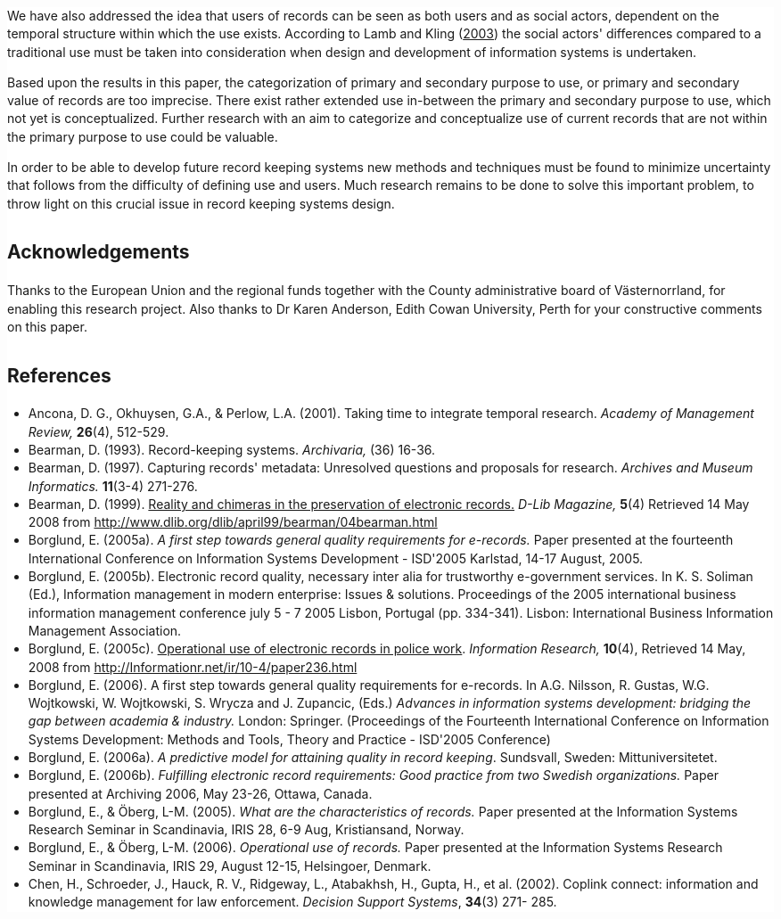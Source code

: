 We have also addressed the idea that users of records can be seen as both users and as social actors, dependent on the temporal structure within which the use exists. According to Lamb and Kling ([2003](#lam03)) the social actors' differences compared to a traditional use must be taken into consideration when design and development of information systems is undertaken.

Based upon the results in this paper, the categorization of primary and secondary purpose to use, or primary and secondary value of records are too imprecise. There exist rather extended use in-between the primary and secondary purpose to use, which not yet is conceptualized. Further research with an aim to categorize and conceptualize use of current records that are not within the primary purpose to use could be valuable.

In order to be able to develop future record keeping systems new methods and techniques must be found to minimize uncertainty that follows from the difficulty of defining use and users. Much research remains to be done to solve this important problem, to throw light on this crucial issue in record keeping systems design.

## Acknowledgements

Thanks to the European Union and the regional funds together with the County administrative board of Västernorrland, for enabling this research project. Also thanks to Dr Karen Anderson, Edith Cowan University, Perth for your constructive comments on this paper.

<h2>References</h2>

*   <a name="anc01" id="anc01"></a>Ancona, D. G., Okhuysen, G.A., & Perlow, L.A. (2001). Taking time to integrate temporal research. _Academy of Management Review,_ **26**(4), 512-529.
*   <a name="bea93" id="bea93"></a>Bearman, D. (1993). Record-keeping systems. _Archivaria,_ (36) 16-36.
*   <a name="bea97" id="bea97"></a>Bearman, D. (1997). Capturing records' metadata: Unresolved questions and proposals for research. _Archives and Museum Informatics._ **11**(3-4) 271-276.
*   <a name="bea99" id="bea99"></a>Bearman, D. (1999). [Reality and chimeras in the preservation of electronic records.](http://www.dlib.org/dlib/april99/bearman/04bearman.html) _D-Lib Magazine,_ **5**(4) Retrieved 14 May 2008 from http://www.dlib.org/dlib/april99/bearman/04bearman.html
*   <a name="bor05a" id="bor05a"></a>Borglund, E. (2005a). _A first step towards general quality requirements for e-records._ Paper presented at the fourteenth International Conference on Information Systems Development - ISD'2005 Karlstad, 14-17 August, 2005.
*   <a name="bor05b" id="bor05b"></a>Borglund, E. (2005b). Electronic record quality, necessary inter alia for trustworthy e-government services. In K. S. Soliman (Ed.), Information management in modern enterprise: Issues & solutions. Proceedings of the 2005 international business information management conference july 5 - 7 2005 Lisbon, Portugal (pp. 334-341). Lisbon: International Business Information Management Association.
*   <a name="bor05c" id="bor05c"></a>Borglund, E. (2005c). [Operational use of electronic records in police work](http://Informationr.net/ir/10-4/paper236.html). _Information Research,_ **10**(4), Retrieved 14 May, 2008 from http://Informationr.net/ir/10-4/paper236.html
*   <a name="bor05a" id="bor05a"></a>Borglund, E. (2006). A first step towards general quality requirements for e-records. In A.G. Nilsson, R. Gustas, W.G. Wojtkowski, W. Wojtkowski, S. Wrycza and J. Zupancic, (Eds.) _Advances in information systems development: bridging the gap between academia & industry._ London: Springer. (Proceedings of the Fourteenth International Conference on Information Systems Development: Methods and Tools, Theory and Practice - ISD'2005 Conference)
*   <a name="bor06a" id="bor06a"></a>Borglund, E. (2006a). _A predictive model for attaining quality in record keeping_. Sundsvall, Sweden: Mittuniversitetet.
*   <a name="bor06b" id="bor06b"></a>Borglund, E. (2006b). _Fulfilling electronic record requirements: Good practice from two Swedish organizations._ Paper presented at Archiving 2006, May 23-26, Ottawa, Canada.
*   <a name="boo05" id="boo05"></a>Borglund, E., & Öberg, L-M. (2005). _What are the characteristics of records._ Paper presented at the Information Systems Research Seminar in Scandinavia, IRIS 28, 6-9 Aug, Kristiansand, Norway.
*   <a name="boo06" id="boo06"></a>Borglund, E., & Öberg, L-M. (2006). _Operational use of records._ Paper presented at the Information Systems Research Seminar in Scandinavia, IRIS 29, August 12-15, Helsingoer, Denmark.
*   <a name="che02" id="che02"></a>Chen, H., Schroeder, J., Hauck, R. V., Ridgeway, L., Atabakhsh, H., Gupta, H., et al. (2002). Coplink connect: information and knowledge management for law enforcement. _Decision Support Systems_, **34**(3) 271- 285.